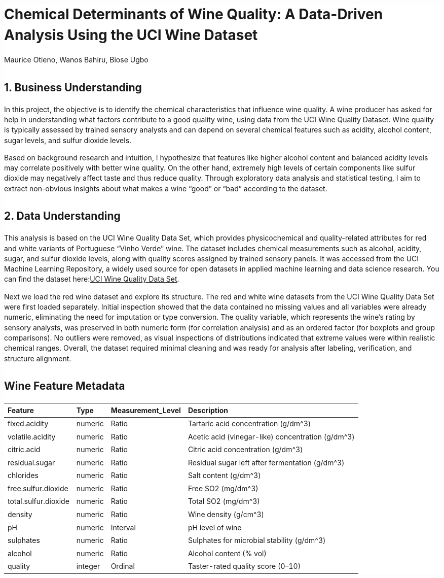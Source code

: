 Chemical Determinants of Wine Quality: A Data-Driven Analysis Using the UCI Wine Dataset
================
Maurice Otieno, Wanos Bahiru, Biose Ugbo

## 1. Business Understanding

In this project, the objective is to identify the chemical characteristics that influence wine quality. A wine producer has asked for help in understanding what factors contribute to a good quality wine, using data from the UCI Wine Quality Dataset. Wine quality is typically assessed by trained sensory analysts and can depend on several chemical features such as acidity, alcohol content, sugar levels, and sulfur dioxide levels.

Based on background research and intuition, I hypothesize that features like higher alcohol content and balanced acidity levels may correlate positively with better wine quality. On the other hand, extremely high levels of certain components like sulfur dioxide may negatively affect taste and thus reduce quality. Through exploratory data analysis and statistical testing, I aim to extract non-obvious insights about what makes a wine “good” or “bad” according to the dataset.

## 2. Data Understanding

This analysis is based on the UCI Wine Quality Data Set, which provides physicochemical and quality-related attributes for red and white variants of Portuguese “Vinho Verde” wine. The dataset includes chemical measurements such as alcohol, acidity, sugar, and sulfur dioxide levels, along with quality scores assigned by trained sensory panels. It was accessed from the UCI Machine Learning Repository, a widely used source for open datasets in applied machine learning and data science research. You can find the dataset here:[UCI Wine Quality Data Set](https://archive.ics.uci.edu/ml/datasets/wine+quality).

Next we load the red wine dataset and explore its structure. The red and white wine datasets from the UCI Wine Quality Data Set were first loaded separately. Initial inspection showed that the data contained no missing values and all variables were already numeric, eliminating the need for imputation or type conversion. The quality variable, which represents the wine’s rating by sensory analysts, was preserved in both numeric form (for correlation analysis) and as an ordered factor (for boxplots and group comparisons). No outliers were removed, as visual inspections of distributions indicated that extreme values were within realistic chemical ranges. Overall, the dataset required minimal cleaning and was ready for analysis after labeling, verification, and structure alignment.

## Wine Feature Metadata

| Feature | Type | Measurement_Level | Description |
|:---|:---|:---|:---|
| fixed.acidity | numeric | Ratio | Tartaric acid concentration (g/dm^3) |
| volatile.acidity | numeric | Ratio | Acetic acid (vinegar-like) concentration (g/dm^3) |
| citric.acid | numeric | Ratio | Citric acid concentration (g/dm^3) |
| residual.sugar | numeric | Ratio | Residual sugar left after fermentation (g/dm^3) |
| chlorides | numeric | Ratio | Salt content (g/dm^3) |
| free.sulfur.dioxide | numeric | Ratio | Free SO2 (mg/dm^3) |
| total.sulfur.dioxide | numeric | Ratio | Total SO2 (mg/dm^3) |
| density | numeric | Ratio | Wine density (g/cm^3) |
| pH | numeric | Interval | pH level of wine |
| sulphates | numeric | Ratio | Sulphates for microbial stability (g/dm^3) |
| alcohol | numeric | Ratio | Alcohol content (% vol) |
| quality | integer | Ordinal | Taster-rated quality score (0–10) |
